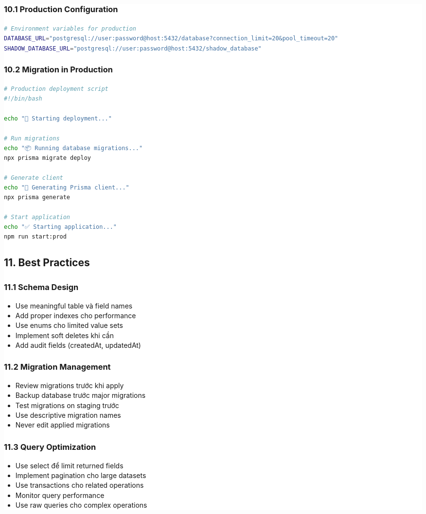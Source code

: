 ### 10.1 Production Configuration

```bash
# Environment variables for production
DATABASE_URL="postgresql://user:password@host:5432/database?connection_limit=20&pool_timeout=20"
SHADOW_DATABASE_URL="postgresql://user:password@host:5432/shadow_database"
```

### 10.2 Migration in Production

```bash
# Production deployment script
#!/bin/bash

echo "🚀 Starting deployment..."

# Run migrations
echo "📦 Running database migrations..."
npx prisma migrate deploy

# Generate client
echo "🔧 Generating Prisma client..."
npx prisma generate

# Start application
echo "✅ Starting application..."
npm run start:prod
```

## 11. Best Practices

### 11.1 Schema Design

- Use meaningful table và field names
- Add proper indexes cho performance
- Use enums cho limited value sets
- Implement soft deletes khi cần
- Add audit fields (createdAt, updatedAt)

### 11.2 Migration Management

- Review migrations trước khi apply
- Backup database trước major migrations
- Test migrations on staging trước
- Use descriptive migration names
- Never edit applied migrations

### 11.3 Query Optimization

- Use select để limit returned fields
- Implement pagination cho large datasets
- Use transactions cho related operations
- Monitor query performance
- Use raw queries cho complex operations
